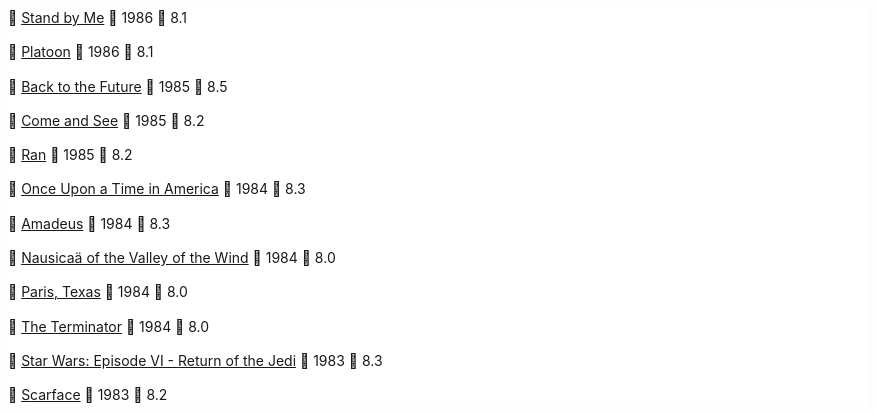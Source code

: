 🎥 [Stand by Me](https://www.google.com/search?q=Stand+by+Me+1986)
📆 1986
🌟 8.1


🎥 [Platoon](https://www.google.com/search?q=Platoon+1986)
📆 1986
🌟 8.1


🎥 [Back to the Future](https://www.google.com/search?q=Back+to+the+Future+1985)
📆 1985
🌟 8.5


🎥 [Come and See](https://www.google.com/search?q=Come+and+See+1985)
📆 1985
🌟 8.2


🎥 [Ran](https://www.google.com/search?q=Ran+1985)
📆 1985
🌟 8.2


🎥 [Once Upon a Time in America](https://www.google.com/search?q=Once+Upon+a+Time+in+America+1984)
📆 1984
🌟 8.3


🎥 [Amadeus](https://www.google.com/search?q=Amadeus+1984)
📆 1984
🌟 8.3


🎥 [Nausicaä of the Valley of the Wind](https://www.google.com/search?q=Nausica%C3%A4+of+the+Valley+of+the+Wind+1984)
📆 1984
🌟 8.0


🎥 [Paris, Texas](https://www.google.com/search?q=Paris%2C+Texas+1984)
📆 1984
🌟 8.0


🎥 [The Terminator](https://www.google.com/search?q=The+Terminator+1984)
📆 1984
🌟 8.0


🎥 [Star Wars: Episode VI - Return of the Jedi](https://www.google.com/search?q=Star+Wars%3A+Episode+VI+-+Return+of+the+Jedi+1983)
📆 1983
🌟 8.3


🎥 [Scarface](https://www.google.com/search?q=Scarface+1983)
📆 1983
🌟 8.2
